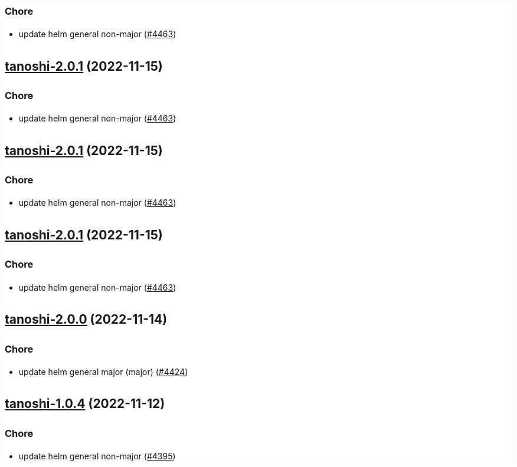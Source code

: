 ### Chore

- update helm general non-major ([#4463](https://github.com/truecharts/charts/issues/4463))
  
  


## [tanoshi-2.0.1](https://github.com/truecharts/charts/compare/tanoshi-2.0.0...tanoshi-2.0.1) (2022-11-15)

### Chore

- update helm general non-major ([#4463](https://github.com/truecharts/charts/issues/4463))
  
  


## [tanoshi-2.0.1](https://github.com/truecharts/charts/compare/tanoshi-2.0.0...tanoshi-2.0.1) (2022-11-15)

### Chore

- update helm general non-major ([#4463](https://github.com/truecharts/charts/issues/4463))
  
  


## [tanoshi-2.0.1](https://github.com/truecharts/charts/compare/tanoshi-2.0.0...tanoshi-2.0.1) (2022-11-15)

### Chore

- update helm general non-major ([#4463](https://github.com/truecharts/charts/issues/4463))
  
  


## [tanoshi-2.0.0](https://github.com/truecharts/charts/compare/tanoshi-1.0.4...tanoshi-2.0.0) (2022-11-14)

### Chore

- update helm general major (major) ([#4424](https://github.com/truecharts/charts/issues/4424))
  
  


## [tanoshi-1.0.4](https://github.com/truecharts/charts/compare/tanoshi-1.0.3...tanoshi-1.0.4) (2022-11-12)

### Chore

- update helm general non-major ([#4395](https://github.com/truecharts/charts/issues/4395))
  
  

